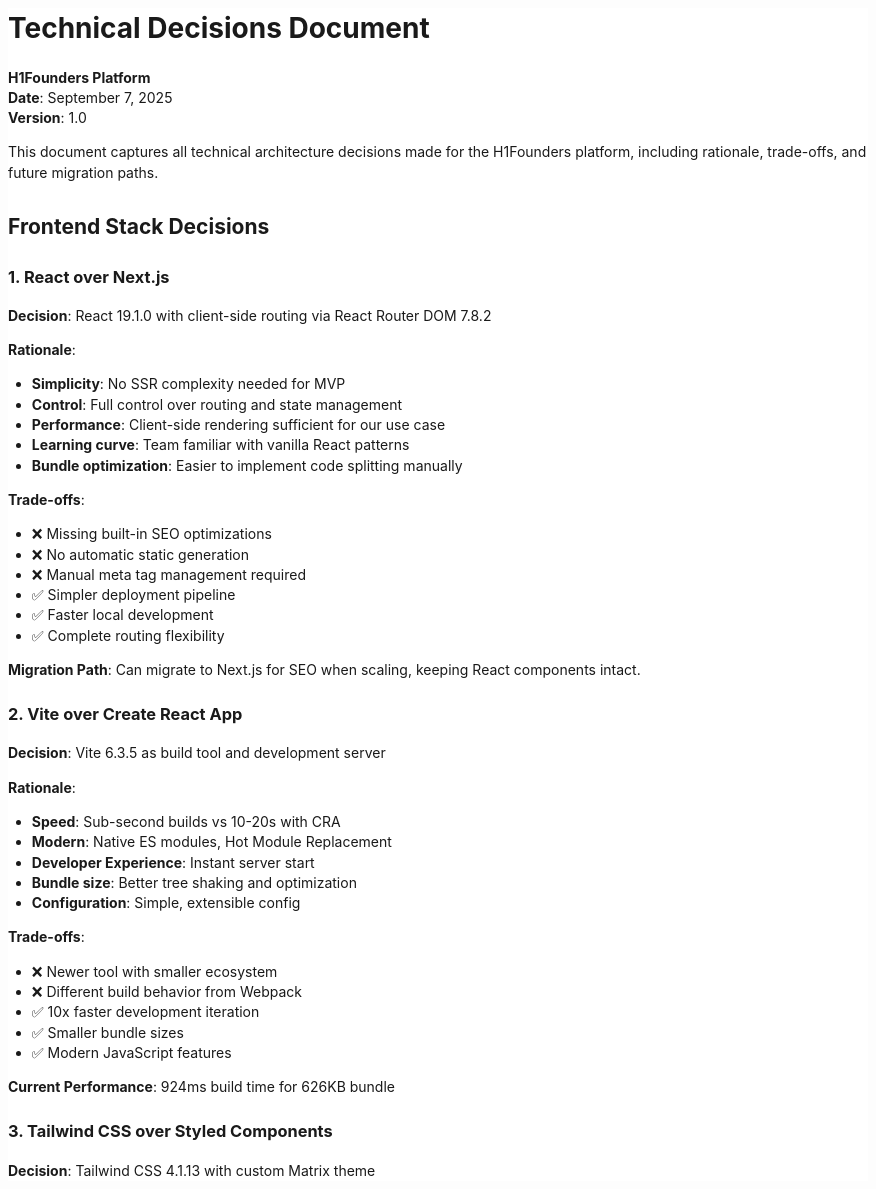 # Technical Decisions Document
**H1Founders Platform**  
**Date**: September 7, 2025  
**Version**: 1.0  

This document captures all technical architecture decisions made for the H1Founders platform, including rationale, trade-offs, and future migration paths.

## Frontend Stack Decisions

### 1. React over Next.js
**Decision**: React 19.1.0 with client-side routing via React Router DOM 7.8.2

**Rationale**:
- **Simplicity**: No SSR complexity needed for MVP
- **Control**: Full control over routing and state management
- **Performance**: Client-side rendering sufficient for our use case
- **Learning curve**: Team familiar with vanilla React patterns
- **Bundle optimization**: Easier to implement code splitting manually

**Trade-offs**:
- ❌ Missing built-in SEO optimizations
- ❌ No automatic static generation
- ❌ Manual meta tag management required
- ✅ Simpler deployment pipeline
- ✅ Faster local development
- ✅ Complete routing flexibility

**Migration Path**: Can migrate to Next.js for SEO when scaling, keeping React components intact.

### 2. Vite over Create React App
**Decision**: Vite 6.3.5 as build tool and development server

**Rationale**:
- **Speed**: Sub-second builds vs 10-20s with CRA
- **Modern**: Native ES modules, Hot Module Replacement
- **Developer Experience**: Instant server start
- **Bundle size**: Better tree shaking and optimization
- **Configuration**: Simple, extensible config

**Trade-offs**:
- ❌ Newer tool with smaller ecosystem
- ❌ Different build behavior from Webpack
- ✅ 10x faster development iteration
- ✅ Smaller bundle sizes
- ✅ Modern JavaScript features

**Current Performance**: 924ms build time for 626KB bundle

### 3. Tailwind CSS over Styled Components
**Decision**: Tailwind CSS 4.1.13 with custom Matrix theme
